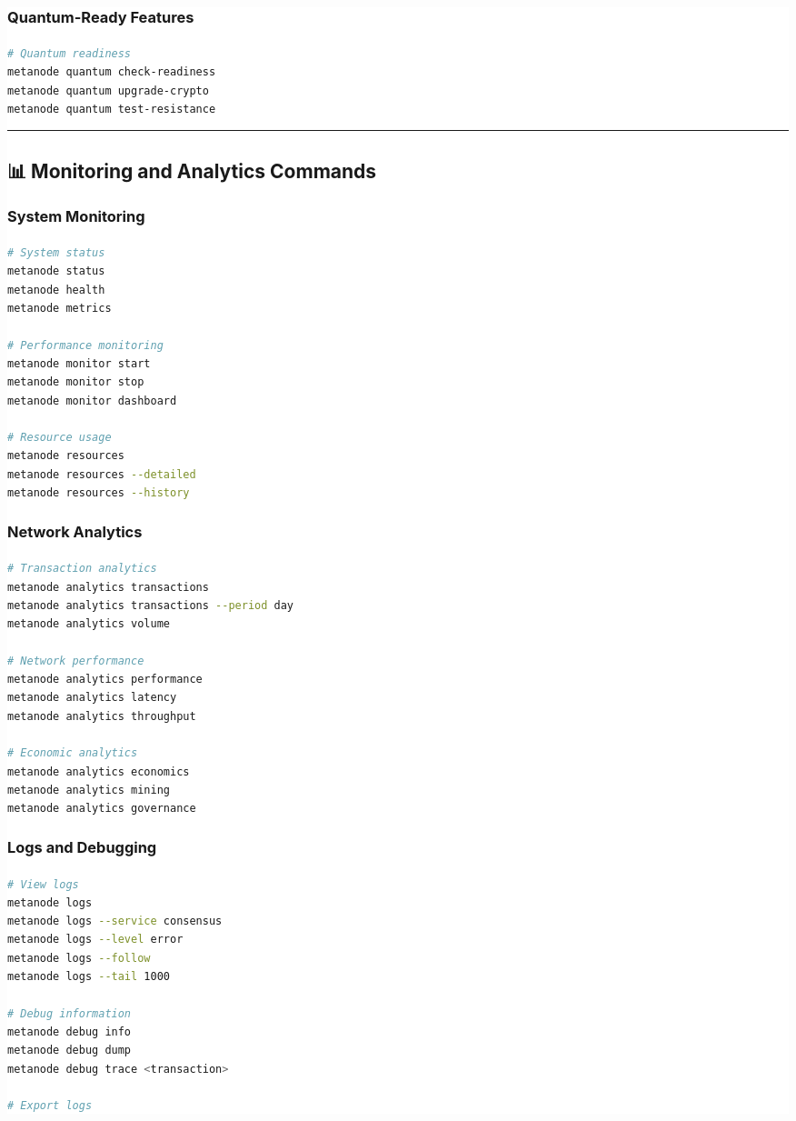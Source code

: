 ### **Quantum-Ready Features**
```bash
# Quantum readiness
metanode quantum check-readiness
metanode quantum upgrade-crypto
metanode quantum test-resistance
```

---

## 📊 **Monitoring and Analytics Commands**

### **System Monitoring**
```bash
# System status
metanode status
metanode health
metanode metrics

# Performance monitoring
metanode monitor start
metanode monitor stop
metanode monitor dashboard

# Resource usage
metanode resources
metanode resources --detailed
metanode resources --history
```

### **Network Analytics**
```bash
# Transaction analytics
metanode analytics transactions
metanode analytics transactions --period day
metanode analytics volume

# Network performance
metanode analytics performance
metanode analytics latency
metanode analytics throughput

# Economic analytics
metanode analytics economics
metanode analytics mining
metanode analytics governance
```

### **Logs and Debugging**
```bash
# View logs
metanode logs
metanode logs --service consensus
metanode logs --level error
metanode logs --follow
metanode logs --tail 1000

# Debug information
metanode debug info
metanode debug dump
metanode debug trace <transaction>

# Export logs
```